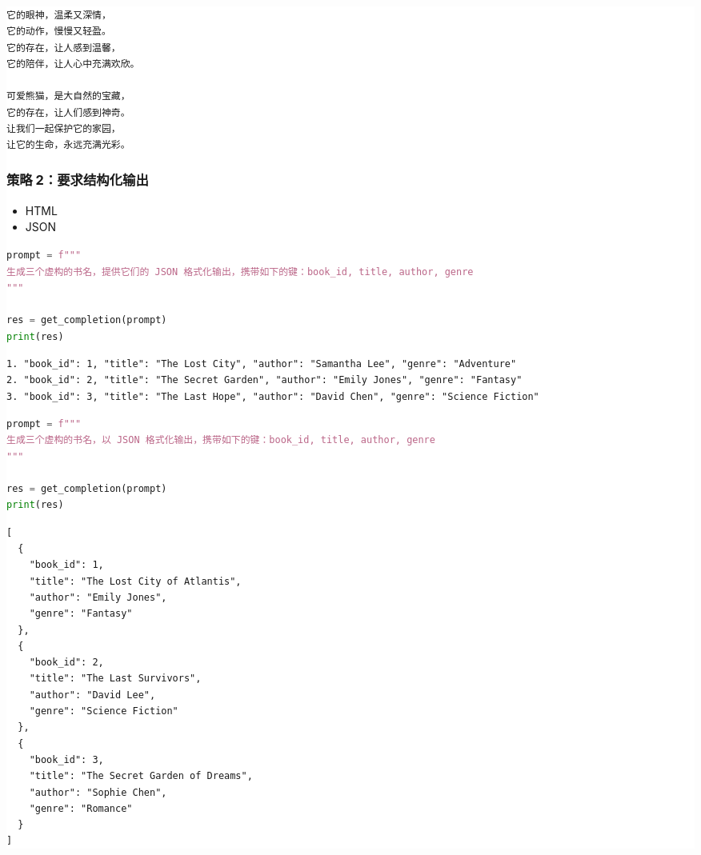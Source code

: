     它的眼神，温柔又深情，
    它的动作，慢慢又轻盈。
    它的存在，让人感到温馨，
    它的陪伴，让人心中充满欢欣。
    
    可爱熊猫，是大自然的宝藏，
    它的存在，让人们感到神奇。
    让我们一起保护它的家园，
    让它的生命，永远充满光彩。
    

### 策略 2：要求结构化输出

- HTML
- JSON



```python
prompt = f"""
生成三个虚构的书名，提供它们的 JSON 格式化输出，携带如下的键：book_id, title, author, genre
"""

res = get_completion(prompt)
print(res)
```

    1. "book_id": 1, "title": "The Lost City", "author": "Samantha Lee", "genre": "Adventure"
    2. "book_id": 2, "title": "The Secret Garden", "author": "Emily Jones", "genre": "Fantasy"
    3. "book_id": 3, "title": "The Last Hope", "author": "David Chen", "genre": "Science Fiction"
    


```python
prompt = f"""
生成三个虚构的书名，以 JSON 格式化输出，携带如下的键：book_id, title, author, genre
"""

res = get_completion(prompt)
print(res)
```

    [
      {
        "book_id": 1,
        "title": "The Lost City of Atlantis",
        "author": "Emily Jones",
        "genre": "Fantasy"
      },
      {
        "book_id": 2,
        "title": "The Last Survivors",
        "author": "David Lee",
        "genre": "Science Fiction"
      },
      {
        "book_id": 3,
        "title": "The Secret Garden of Dreams",
        "author": "Sophie Chen",
        "genre": "Romance"
      }
    ]
    